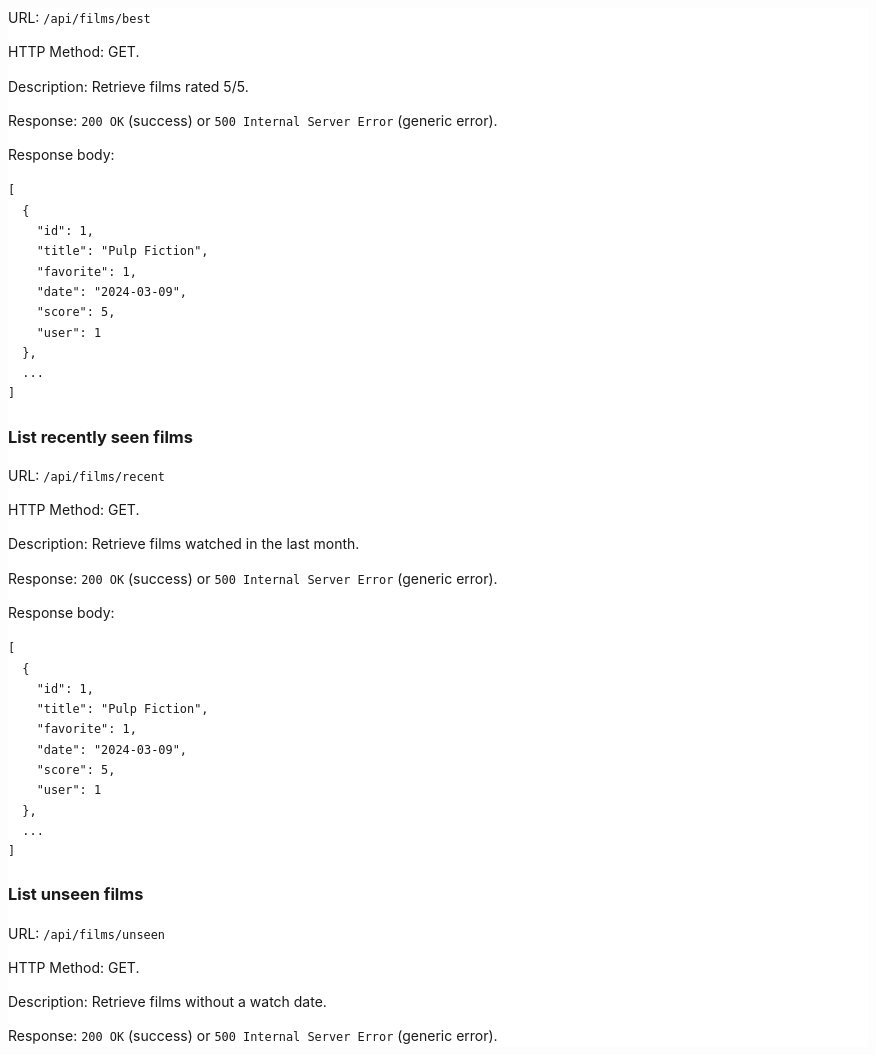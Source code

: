 URL: `/api/films/best`

HTTP Method: GET.

Description: Retrieve films rated 5/5.

Response: `200 OK` (success) or `500 Internal Server Error` (generic error).

Response body:
```
[
  {
    "id": 1,
    "title": "Pulp Fiction",
    "favorite": 1,
    "date": "2024-03-09",
    "score": 5,
    "user": 1
  },
  ...
]
```
### __List recently seen films__

URL: `/api/films/recent`

HTTP Method: GET.

Description: Retrieve films watched in the last month.

Response: `200 OK` (success) or `500 Internal Server Error` (generic error).

Response body:
```
[
  {
    "id": 1,
    "title": "Pulp Fiction",
    "favorite": 1,
    "date": "2024-03-09",
    "score": 5,
    "user": 1
  },
  ...
]
```

### __List unseen films__

URL: `/api/films/unseen`

HTTP Method: GET.

Description: Retrieve films without a watch date.

Response: `200 OK` (success) or `500 Internal Server Error` (generic error).
